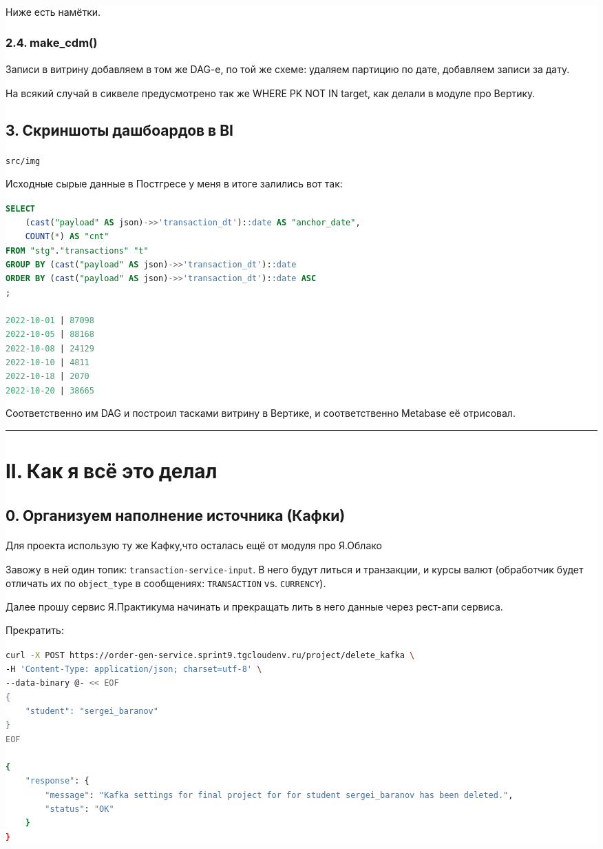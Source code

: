 Ниже есть намётки.

### 2.4. make_cdm()

Записи в витрину добавляем в том же DAG-e, по той же схеме: удаляем партицию по дате, добавляем записи за дату.

На всякий случай в сиквеле предусмотрено так же WHERE PK NOT IN target, как делали в модуле про Вертику.


## 3. Скриншоты дашбоардов в BI

`src/img`

Исходные сырые данные в Постгресе у меня в итоге залились вот так:

```sql
SELECT
    (cast("payload" AS json)->>'transaction_dt')::date AS "anchor_date",
    COUNT(*) AS "cnt"
FROM "stg"."transactions" "t"
GROUP BY (cast("payload" AS json)->>'transaction_dt')::date
ORDER BY (cast("payload" AS json)->>'transaction_dt')::date ASC
;

2022-10-01 | 87098
2022-10-05 | 88168
2022-10-08 | 24129
2022-10-10 | 4811
2022-10-18 | 2070
2022-10-20 | 38665
```

Соответственно им DAG и построил тасками витрину в Вертике, и соответственно Metabase её отрисовал.

---

# II. Как я всё это делал

## 0. Организуем наполнение источника (Кафки)

Для проекта использую ту же Кафку,что осталась ещё от модуля про Я.Облако

Завожу в ней один топик: `transaction-service-input`.
В него будут литься и транзакции, и курсы валют (обработчик будет отличать их по `object_type` в сообщениях: `TRANSACTION` vs. `CURRENCY`).

Далее прошу сервис Я.Практикума начинать и прекращать лить в него данные через рест-апи сервиса.

Прекратить:
```bash
curl -X POST https://order-gen-service.sprint9.tgcloudenv.ru/project/delete_kafka \
-H 'Content-Type: application/json; charset=utf-8' \
--data-binary @- << EOF
{
    "student": "sergei_baranov"
}
EOF

{
    "response": {
        "message": "Kafka settings for final project for for student sergei_baranov has been deleted.",
        "status": "OK"
    }
}
```